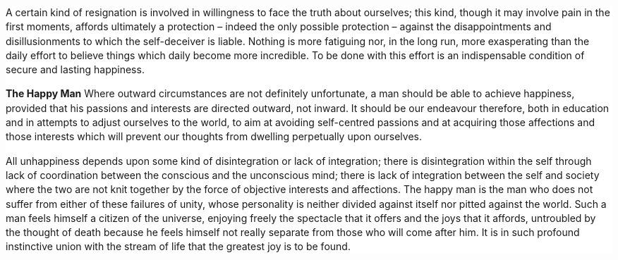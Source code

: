 A certain kind of resignation is involved in willingness to face the truth about ourselves; this kind, though it may involve pain in the first moments, affords ultimately a protection – indeed the only possible protection – against the disappointments and disillusionments to which the self-deceiver is liable. Nothing is more fatiguing nor, in the long run, more exasperating than the daily effort to believe things which daily become more incredible. To be done with this effort is an indispensable condition of secure and lasting happiness.
 
**The Happy Man**
Where outward circumstances are not definitely unfortunate, a man should be able to achieve happiness, provided that his passions and interests are directed outward, not inward. It should be our endeavour therefore, both in education and in attempts to adjust ourselves to the world, to aim at avoiding self-centred passions and at acquiring those affections and those interests which will prevent our thoughts from dwelling perpetually upon ourselves.
 
All unhappiness depends upon some kind of disintegration or lack of integration; there is disintegration within the self through lack of coordination between the conscious and the unconscious mind; there is lack of integration between the self and society where the two are not knit together by the force of objective interests and affections. The happy man is the man who does not suffer from either of these failures of unity, whose personality is neither divided against itself nor pitted against the world. Such a man feels himself a citizen of the universe, enjoying freely the spectacle that it offers and the joys that it affords, untroubled by the thought of death because he feels himself not really separate from those who will come after him. It is in such profound instinctive union with the stream of life that the greatest joy is to be found.
